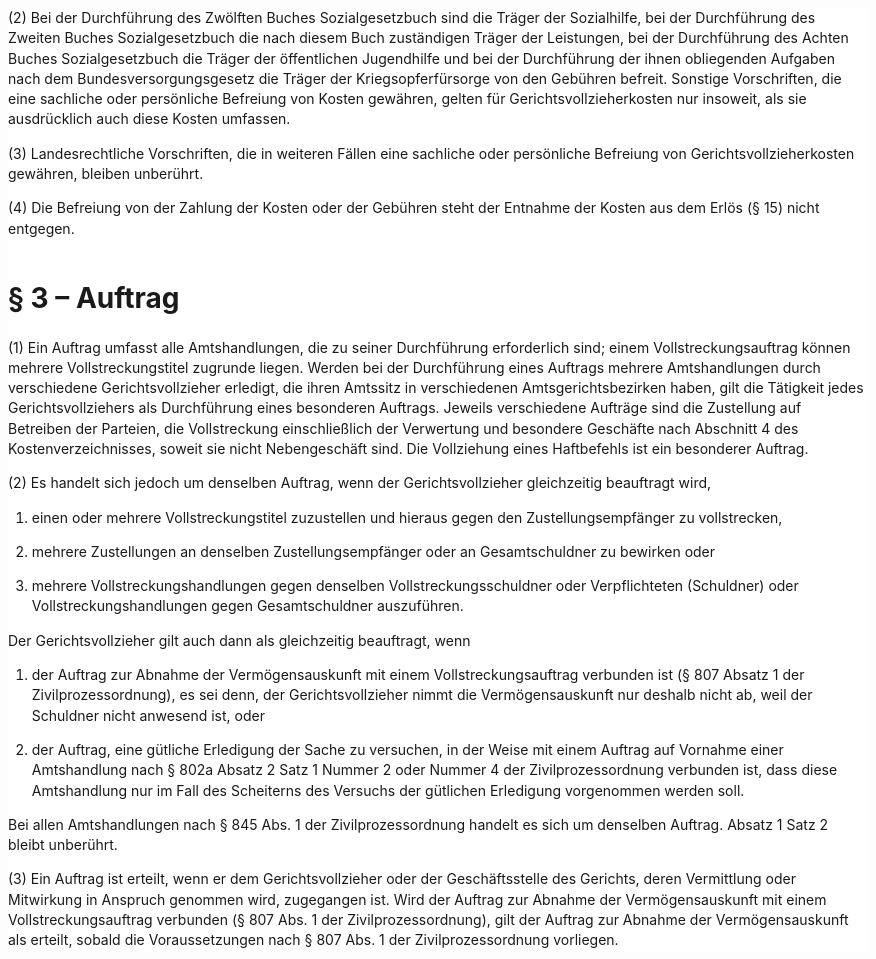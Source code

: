 (2) Bei der Durchführung des Zwölften Buches Sozialgesetzbuch sind die Träger der Sozialhilfe, bei der Durchführung des Zweiten Buches Sozialgesetzbuch die nach diesem Buch zuständigen Träger der Leistungen, bei der Durchführung des Achten Buches Sozialgesetzbuch die Träger der öffentlichen Jugendhilfe und bei der Durchführung der ihnen obliegenden Aufgaben nach dem Bundesversorgungsgesetz die Träger der Kriegsopferfürsorge von den Gebühren befreit. Sonstige Vorschriften, die eine sachliche oder persönliche Befreiung von Kosten gewähren, gelten für Gerichtsvollzieherkosten nur insoweit, als sie ausdrücklich auch diese Kosten umfassen.

(3) Landesrechtliche Vorschriften, die in weiteren Fällen eine sachliche oder persönliche Befreiung von Gerichtsvollzieherkosten gewähren, bleiben unberührt.

(4) Die Befreiung von der Zahlung der Kosten oder der Gebühren steht der Entnahme der Kosten aus dem Erlös (§ 15) nicht entgegen.

# § 3 – Auftrag

(1) Ein Auftrag umfasst alle Amtshandlungen, die zu seiner Durchführung erforderlich sind; einem Vollstreckungsauftrag können mehrere Vollstreckungstitel zugrunde liegen. Werden bei der Durchführung eines Auftrags mehrere Amtshandlungen durch verschiedene Gerichtsvollzieher erledigt, die ihren Amtssitz in verschiedenen Amtsgerichtsbezirken haben, gilt die Tätigkeit jedes Gerichtsvollziehers als Durchführung eines besonderen Auftrags. Jeweils verschiedene Aufträge sind die Zustellung auf Betreiben der Parteien, die Vollstreckung einschließlich der Verwertung und besondere Geschäfte nach Abschnitt 4 des Kostenverzeichnisses, soweit sie nicht Nebengeschäft sind. Die Vollziehung eines Haftbefehls ist ein besonderer Auftrag.

(2) Es handelt sich jedoch um denselben Auftrag, wenn der Gerichtsvollzieher gleichzeitig beauftragt wird,

1. einen oder mehrere Vollstreckungstitel zuzustellen und hieraus gegen den Zustellungsempfänger zu vollstrecken,

2. mehrere Zustellungen an denselben Zustellungsempfänger oder an Gesamtschuldner zu bewirken oder

3. mehrere Vollstreckungshandlungen gegen denselben Vollstreckungsschuldner oder Verpflichteten (Schuldner) oder Vollstreckungshandlungen gegen Gesamtschuldner auszuführen.

Der Gerichtsvollzieher gilt auch dann als gleichzeitig beauftragt, wenn

1. der Auftrag zur Abnahme der Vermögensauskunft mit einem Vollstreckungsauftrag verbunden ist (§ 807 Absatz 1 der Zivilprozessordnung), es sei denn, der Gerichtsvollzieher nimmt die Vermögensauskunft nur deshalb nicht ab, weil der Schuldner nicht anwesend ist, oder

2. der Auftrag, eine gütliche Erledigung der Sache zu versuchen, in der Weise mit einem Auftrag auf Vornahme einer Amtshandlung nach § 802a Absatz 2 Satz 1 Nummer 2 oder Nummer 4 der Zivilprozessordnung verbunden ist, dass diese Amtshandlung nur im Fall des Scheiterns des Versuchs der gütlichen Erledigung vorgenommen werden soll.

Bei allen Amtshandlungen nach § 845 Abs. 1 der Zivilprozessordnung handelt es sich um denselben Auftrag. Absatz 1 Satz 2 bleibt unberührt.

(3) Ein Auftrag ist erteilt, wenn er dem Gerichtsvollzieher oder der Geschäftsstelle des Gerichts, deren Vermittlung oder Mitwirkung in Anspruch genommen wird, zugegangen ist. Wird der Auftrag zur Abnahme der Vermögensauskunft mit einem Vollstreckungsauftrag verbunden (§ 807 Abs. 1 der Zivilprozessordnung), gilt der Auftrag zur Abnahme der Vermögensauskunft als erteilt, sobald die Voraussetzungen nach § 807 Abs. 1 der Zivilprozessordnung vorliegen.
